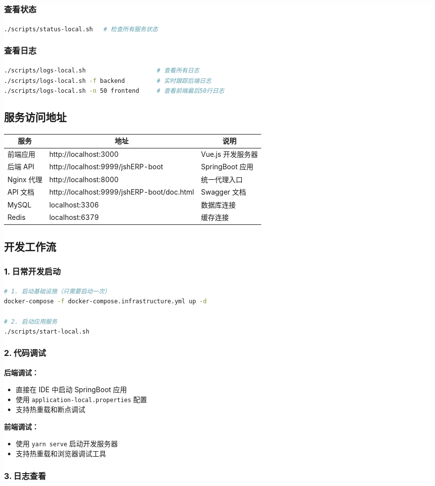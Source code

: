 ### 查看状态
```bash
./scripts/status-local.sh   # 检查所有服务状态
```

### 查看日志
```bash
./scripts/logs-local.sh                    # 查看所有日志
./scripts/logs-local.sh -f backend         # 实时跟踪后端日志
./scripts/logs-local.sh -n 50 frontend     # 查看前端最后50行日志
```

## 服务访问地址

| 服务 | 地址 | 说明 |
|------|------|------|
| 前端应用 | http://localhost:3000 | Vue.js 开发服务器 |
| 后端 API | http://localhost:9999/jshERP-boot | SpringBoot 应用 |
| Nginx 代理 | http://localhost:8000 | 统一代理入口 |
| API 文档 | http://localhost:9999/jshERP-boot/doc.html | Swagger 文档 |
| MySQL | localhost:3306 | 数据库连接 |
| Redis | localhost:6379 | 缓存连接 |

## 开发工作流

### 1. 日常开发启动

```bash
# 1. 启动基础设施（只需要启动一次）
docker-compose -f docker-compose.infrastructure.yml up -d

# 2. 启动应用服务
./scripts/start-local.sh
```

### 2. 代码调试

**后端调试：**
- 直接在 IDE 中启动 SpringBoot 应用
- 使用 `application-local.properties` 配置
- 支持热重载和断点调试

**前端调试：**
- 使用 `yarn serve` 启动开发服务器
- 支持热重载和浏览器调试工具

### 3. 日志查看
